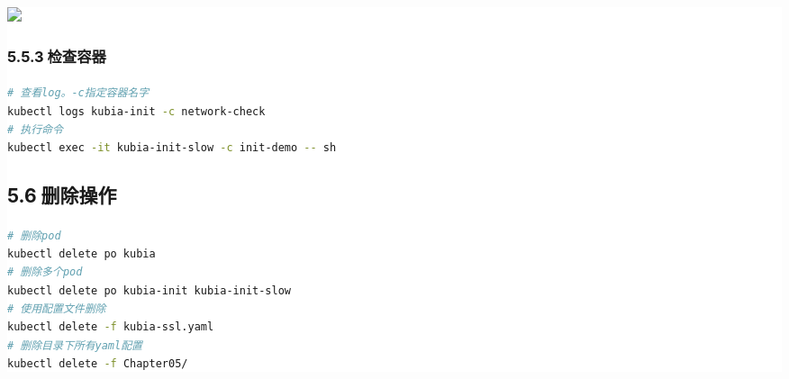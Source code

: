 ![](https://cdn.jsdelivr.net/gh/qiaocci/img-repo@master/20210419200539.png)



### 5.5.3 检查容器

```bash
# 查看log。-c指定容器名字
kubectl logs kubia-init -c network-check
# 执行命令
kubectl exec -it kubia-init-slow -c init-demo -- sh
```



## 5.6 删除操作



```bash
# 删除pod
kubectl delete po kubia
# 删除多个pod
kubectl delete po kubia-init kubia-init-slow
# 使用配置文件删除
kubectl delete -f kubia-ssl.yaml
# 删除目录下所有yaml配置
kubectl delete -f Chapter05/

```


